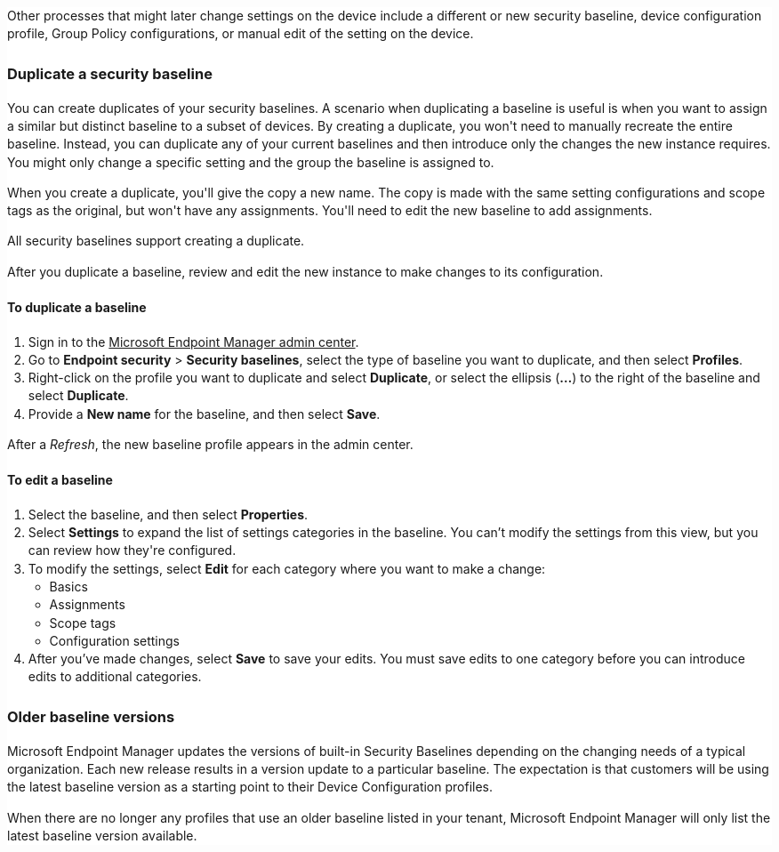 Other processes that might later change settings on the device include a different or new security baseline, device configuration profile, Group Policy configurations, or manual edit of the setting on the device.

### Duplicate a security baseline

You can create duplicates of your security baselines. A scenario when duplicating a baseline is useful is when you want to assign a similar but distinct baseline to a subset of devices. By creating a duplicate, you won't need to manually recreate the entire baseline. Instead, you can duplicate any of your current baselines and then introduce only the changes the new instance requires. You might only change a specific setting and the group the baseline is assigned to.

When you create a duplicate, you'll give the copy a new name. The copy is made with the same setting configurations and scope tags as the original, but won't have any assignments. You'll need to edit the new baseline to add assignments.

All security baselines support creating a duplicate.

After you duplicate a baseline, review and edit the new instance to make changes to its configuration.

#### To duplicate a baseline

1. Sign in to the [Microsoft Endpoint Manager admin center](https://go.microsoft.com/fwlink/?linkid=2109431).
2. Go to **Endpoint security** > **Security baselines**, select the type of baseline you want to duplicate, and then select **Profiles**.
3. Right-click on the profile you want to duplicate and select **Duplicate**, or select the ellipsis (**…**) to the right of the baseline and select **Duplicate**.
4. Provide a **New name** for the baseline, and then select **Save**.

After a *Refresh*, the new baseline profile appears in the admin center.

#### To edit a baseline

1. Select the baseline, and then select **Properties**.
2. Select **Settings** to expand the list of settings categories in the baseline. You can’t modify the settings from this view, but you can review how they're configured.
3. To modify the settings, select **Edit** for each category where you want to make a change:
   - Basics
   - Assignments
   - Scope tags
   - Configuration settings
4. After you’ve made changes, select **Save** to save your edits.  You must save edits to one category before you can introduce edits to additional categories.

### Older baseline versions

Microsoft Endpoint Manager updates the versions of built-in Security Baselines depending on the changing needs of a typical organization. Each new release results in a version update to a particular baseline. The expectation is that customers will be using the latest baseline version as a starting point to their Device Configuration profiles.

When there are no longer any profiles that use an older baseline listed in your tenant, Microsoft Endpoint Manager will only list the latest baseline version available.
